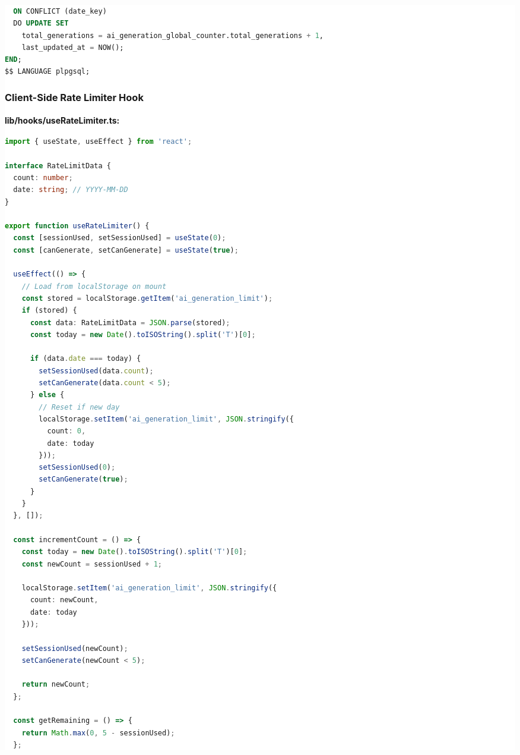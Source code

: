 ```sql
  ON CONFLICT (date_key)
  DO UPDATE SET
    total_generations = ai_generation_global_counter.total_generations + 1,
    last_updated_at = NOW();
END;
$$ LANGUAGE plpgsql;
```

### Client-Side Rate Limiter Hook

**lib/hooks/useRateLimiter.ts:**
```typescript
import { useState, useEffect } from 'react';

interface RateLimitData {
  count: number;
  date: string; // YYYY-MM-DD
}

export function useRateLimiter() {
  const [sessionUsed, setSessionUsed] = useState(0);
  const [canGenerate, setCanGenerate] = useState(true);

  useEffect(() => {
    // Load from localStorage on mount
    const stored = localStorage.getItem('ai_generation_limit');
    if (stored) {
      const data: RateLimitData = JSON.parse(stored);
      const today = new Date().toISOString().split('T')[0];

      if (data.date === today) {
        setSessionUsed(data.count);
        setCanGenerate(data.count < 5);
      } else {
        // Reset if new day
        localStorage.setItem('ai_generation_limit', JSON.stringify({
          count: 0,
          date: today
        }));
        setSessionUsed(0);
        setCanGenerate(true);
      }
    }
  }, []);

  const incrementCount = () => {
    const today = new Date().toISOString().split('T')[0];
    const newCount = sessionUsed + 1;

    localStorage.setItem('ai_generation_limit', JSON.stringify({
      count: newCount,
      date: today
    }));

    setSessionUsed(newCount);
    setCanGenerate(newCount < 5);

    return newCount;
  };

  const getRemaining = () => {
    return Math.max(0, 5 - sessionUsed);
  };
```